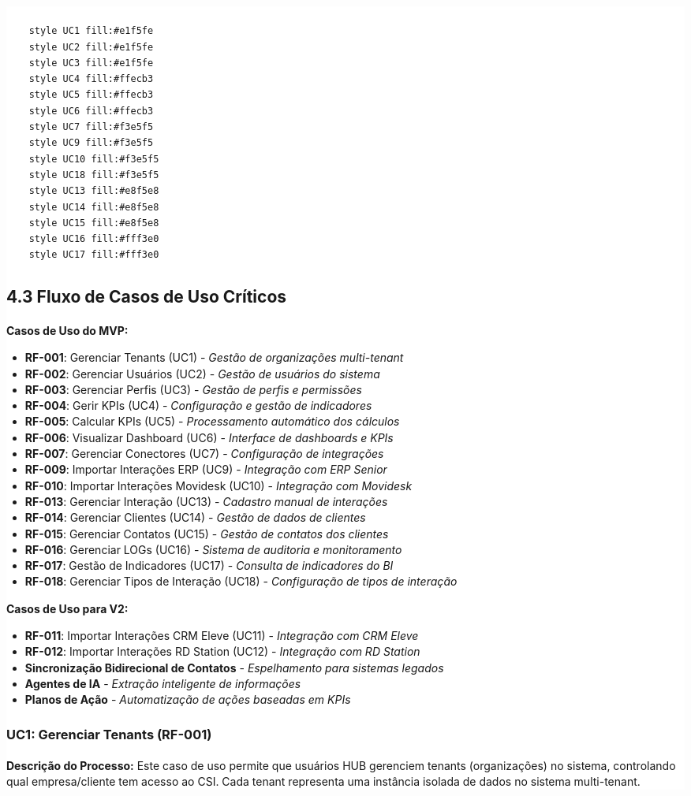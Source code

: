 ```mermaid
    
    style UC1 fill:#e1f5fe
    style UC2 fill:#e1f5fe
    style UC3 fill:#e1f5fe
    style UC4 fill:#ffecb3
    style UC5 fill:#ffecb3
    style UC6 fill:#ffecb3
    style UC7 fill:#f3e5f5
    style UC9 fill:#f3e5f5
    style UC10 fill:#f3e5f5
    style UC18 fill:#f3e5f5
    style UC13 fill:#e8f5e8
    style UC14 fill:#e8f5e8
    style UC15 fill:#e8f5e8
    style UC16 fill:#fff3e0
    style UC17 fill:#fff3e0
```

## **4.3 Fluxo de Casos de Uso Críticos**

**Casos de Uso do MVP:**
- **RF-001**: Gerenciar Tenants (UC1) - *Gestão de organizações multi-tenant*
- **RF-002**: Gerenciar Usuários (UC2) - *Gestão de usuários do sistema*
- **RF-003**: Gerenciar Perfis (UC3) - *Gestão de perfis e permissões*
- **RF-004**: Gerir KPIs (UC4) - *Configuração e gestão de indicadores*
- **RF-005**: Calcular KPIs (UC5) - *Processamento automático dos cálculos*
- **RF-006**: Visualizar Dashboard (UC6) - *Interface de dashboards e KPIs*
- **RF-007**: Gerenciar Conectores (UC7) - *Configuração de integrações*
- **RF-009**: Importar Interações ERP (UC9) - *Integração com ERP Senior*
- **RF-010**: Importar Interações Movidesk (UC10) - *Integração com Movidesk*
- **RF-013**: Gerenciar Interação (UC13) - *Cadastro manual de interações*
- **RF-014**: Gerenciar Clientes (UC14) - *Gestão de dados de clientes*
- **RF-015**: Gerenciar Contatos (UC15) - *Gestão de contatos dos clientes*
- **RF-016**: Gerenciar LOGs (UC16) - *Sistema de auditoria e monitoramento*
- **RF-017**: Gestão de Indicadores (UC17) - *Consulta de indicadores do BI*
- **RF-018**: Gerenciar Tipos de Interação (UC18) - *Configuração de tipos de interação*

**Casos de Uso para V2:**
- **RF-011**: Importar Interações CRM Eleve (UC11) - *Integração com CRM Eleve*
- **RF-012**: Importar Interações RD Station (UC12) - *Integração com RD Station*
- **Sincronização Bidirecional de Contatos** - *Espelhamento para sistemas legados*
- **Agentes de IA** - *Extração inteligente de informações*
- **Planos de Ação** - *Automatização de ações baseadas em KPIs*

### **UC1: Gerenciar Tenants (RF-001)**

**Descrição do Processo:**
Este caso de uso permite que usuários HUB gerenciem tenants (organizações) no sistema, controlando qual empresa/cliente tem acesso ao CSI. Cada tenant representa uma instância isolada de dados no sistema multi-tenant.

